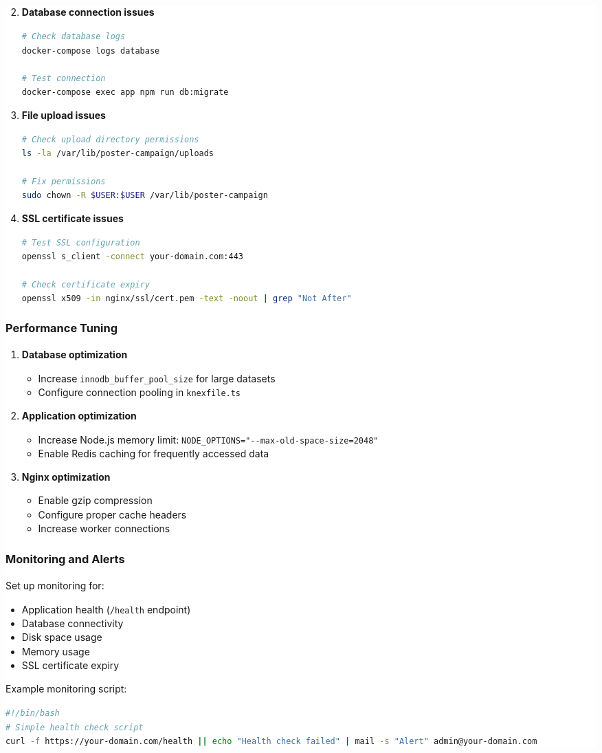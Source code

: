 2. **Database connection issues**
   ```bash
   # Check database logs
   docker-compose logs database
   
   # Test connection
   docker-compose exec app npm run db:migrate
   ```

3. **File upload issues**
   ```bash
   # Check upload directory permissions
   ls -la /var/lib/poster-campaign/uploads
   
   # Fix permissions
   sudo chown -R $USER:$USER /var/lib/poster-campaign
   ```

4. **SSL certificate issues**
   ```bash
   # Test SSL configuration
   openssl s_client -connect your-domain.com:443
   
   # Check certificate expiry
   openssl x509 -in nginx/ssl/cert.pem -text -noout | grep "Not After"
   ```

### Performance Tuning

1. **Database optimization**
   - Increase `innodb_buffer_pool_size` for large datasets
   - Configure connection pooling in `knexfile.ts`

2. **Application optimization**
   - Increase Node.js memory limit: `NODE_OPTIONS="--max-old-space-size=2048"`
   - Enable Redis caching for frequently accessed data

3. **Nginx optimization**
   - Enable gzip compression
   - Configure proper cache headers
   - Increase worker connections

### Monitoring and Alerts

Set up monitoring for:
- Application health (`/health` endpoint)
- Database connectivity
- Disk space usage
- Memory usage
- SSL certificate expiry

Example monitoring script:
```bash
#!/bin/bash
# Simple health check script
curl -f https://your-domain.com/health || echo "Health check failed" | mail -s "Alert" admin@your-domain.com
```
